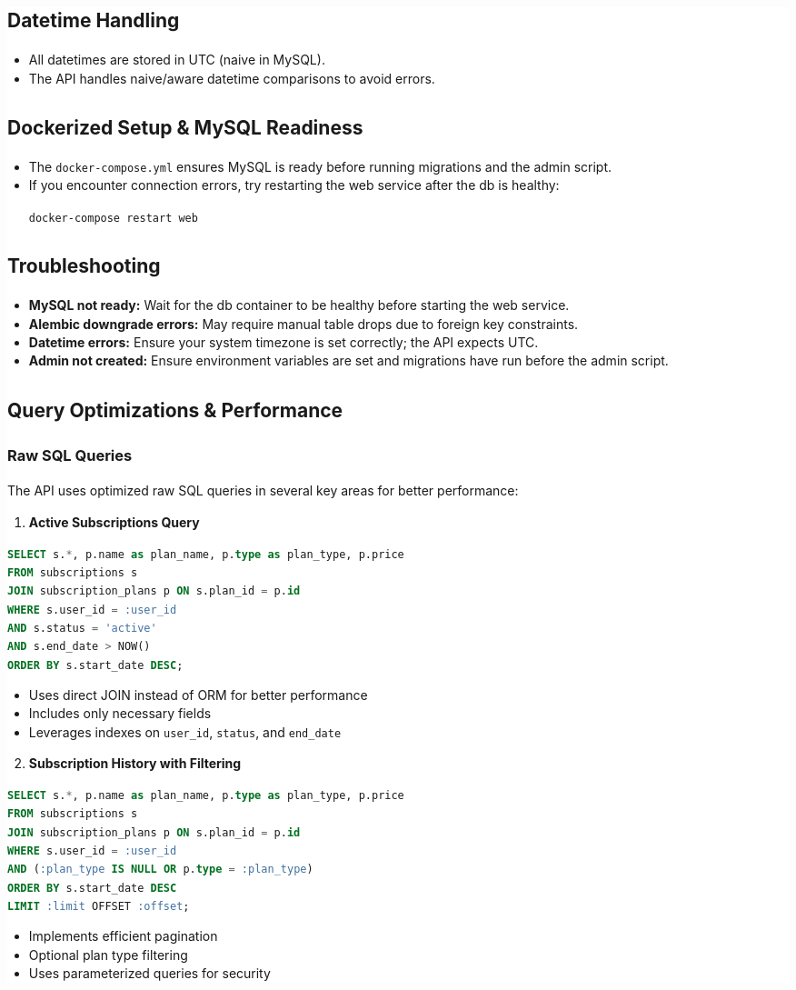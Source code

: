 ## Datetime Handling

- All datetimes are stored in UTC (naive in MySQL).
- The API handles naive/aware datetime comparisons to avoid errors.

## Dockerized Setup & MySQL Readiness

- The `docker-compose.yml` ensures MySQL is ready before running migrations and the admin script.
- If you encounter connection errors, try restarting the web service after the db is healthy:
  ```bash
  docker-compose restart web
  ```

## Troubleshooting

- **MySQL not ready:** Wait for the db container to be healthy before starting the web service.
- **Alembic downgrade errors:** May require manual table drops due to foreign key constraints.
- **Datetime errors:** Ensure your system timezone is set correctly; the API expects UTC.
- **Admin not created:** Ensure environment variables are set and migrations have run before the admin script.

## Query Optimizations & Performance

### Raw SQL Queries

The API uses optimized raw SQL queries in several key areas for better performance:

1. **Active Subscriptions Query**
```sql
SELECT s.*, p.name as plan_name, p.type as plan_type, p.price
FROM subscriptions s
JOIN subscription_plans p ON s.plan_id = p.id
WHERE s.user_id = :user_id 
AND s.status = 'active'
AND s.end_date > NOW()
ORDER BY s.start_date DESC;
```
- Uses direct JOIN instead of ORM for better performance
- Includes only necessary fields
- Leverages indexes on `user_id`, `status`, and `end_date`

2. **Subscription History with Filtering**
```sql
SELECT s.*, p.name as plan_name, p.type as plan_type, p.price
FROM subscriptions s
JOIN subscription_plans p ON s.plan_id = p.id
WHERE s.user_id = :user_id 
AND (:plan_type IS NULL OR p.type = :plan_type)
ORDER BY s.start_date DESC
LIMIT :limit OFFSET :offset;
```
- Implements efficient pagination
- Optional plan type filtering
- Uses parameterized queries for security
